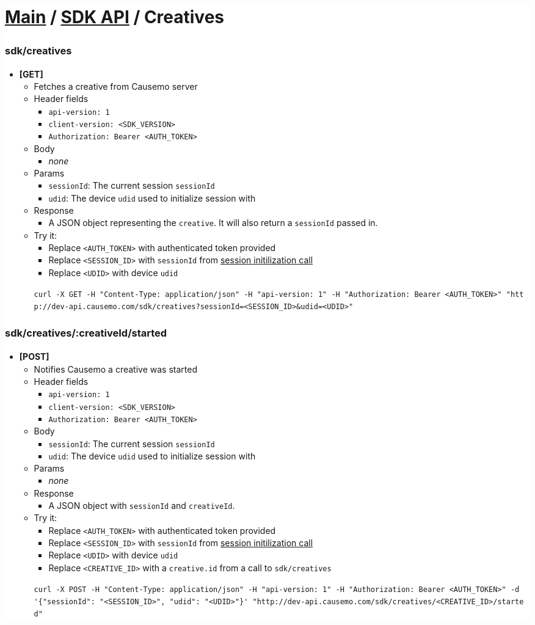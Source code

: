 [Main](https://github.com/Causemo/api-doc/blob/master/README.md) / [SDK API](https://github.com/Causemo/api-doc/blob/master/sections/api/1/sdk/README.md) / Creatives
====================

###  sdk/creatives
  - **[GET]**
    - Fetches a creative from Causemo server
    - Header fields
      - `api-version: 1`
      - `client-version: <SDK_VERSION>`
      - `Authorization: Bearer <AUTH_TOKEN>`
    - Body
      - _none_ 
    - Params
      - `sessionId`: The current session `sessionId`
      - `udid`: The device `udid` used to initialize session with
    - Response
      - A JSON object representing the `creative`. It will also return a `sessionId` passed in.
    - Try it:
      - Replace `<AUTH_TOKEN>` with authenticated token provided
      - Replace `<SESSION_ID>` with `sessionId` from [session initilization call](https://github.com/Causemo/api-doc/blob/master/sections/api/1/sdk/devices.md#sdkdevices)
      - Replace `<UDID>` with device `udid`
      ```
      curl -X GET -H "Content-Type: application/json" -H "api-version: 1" -H "Authorization: Bearer <AUTH_TOKEN>" "http://dev-api.causemo.com/sdk/creatives?sessionId=<SESSION_ID>&udid=<UDID>"
      ```

###  sdk/creatives/:creativeId/started
  - **[POST]**
    - Notifies Causemo a creative was started
    - Header fields
      - `api-version: 1`
      - `client-version: <SDK_VERSION>`
      - `Authorization: Bearer <AUTH_TOKEN>`
    - Body
      - `sessionId`: The current session `sessionId`
      - `udid`: The device `udid` used to initialize session with
    - Params
      - _none_ 
    - Response
      - A JSON object with `sessionId` and `creativeId`.
    - Try it:
      - Replace `<AUTH_TOKEN>` with authenticated token provided
      - Replace `<SESSION_ID>` with `sessionId` from [session initilization call](https://github.com/Causemo/api-doc/blob/master/sections/api/1/sdk/devices.md#sdkdevices)
      - Replace `<UDID>` with device `udid`
      - Replace `<CREATIVE_ID>` with a `creative.id` from a call to `sdk/creatives`
      ```
      curl -X POST -H "Content-Type: application/json" -H "api-version: 1" -H "Authorization: Bearer <AUTH_TOKEN>" -d '{"sessionId": "<SESSION_ID>", "udid": "<UDID>"}' "http://dev-api.causemo.com/sdk/creatives/<CREATIVE_ID>/started"
      ```
